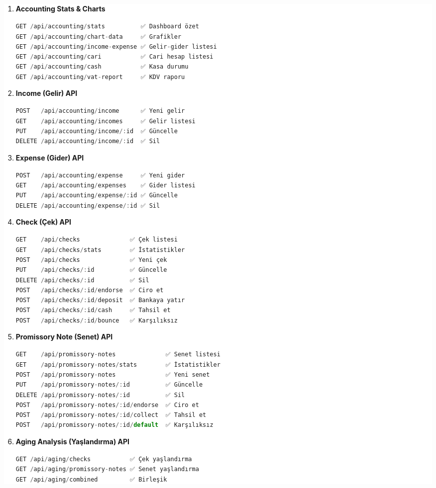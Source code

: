 1. **Accounting Stats & Charts**
   ```typescript
   GET /api/accounting/stats          ✅ Dashboard özet
   GET /api/accounting/chart-data     ✅ Grafikler
   GET /api/accounting/income-expense ✅ Gelir-gider listesi
   GET /api/accounting/cari           ✅ Cari hesap listesi
   GET /api/accounting/cash           ✅ Kasa durumu
   GET /api/accounting/vat-report     ✅ KDV raporu
   ```

2. **Income (Gelir) API**
   ```typescript
   POST   /api/accounting/income      ✅ Yeni gelir
   GET    /api/accounting/incomes     ✅ Gelir listesi
   PUT    /api/accounting/income/:id  ✅ Güncelle
   DELETE /api/accounting/income/:id  ✅ Sil
   ```

3. **Expense (Gider) API**
   ```typescript
   POST   /api/accounting/expense     ✅ Yeni gider
   GET    /api/accounting/expenses    ✅ Gider listesi
   PUT    /api/accounting/expense/:id ✅ Güncelle
   DELETE /api/accounting/expense/:id ✅ Sil
   ```

4. **Check (Çek) API**
   ```typescript
   GET    /api/checks              ✅ Çek listesi
   GET    /api/checks/stats        ✅ İstatistikler
   POST   /api/checks              ✅ Yeni çek
   PUT    /api/checks/:id          ✅ Güncelle
   DELETE /api/checks/:id          ✅ Sil
   POST   /api/checks/:id/endorse  ✅ Ciro et
   POST   /api/checks/:id/deposit  ✅ Bankaya yatır
   POST   /api/checks/:id/cash     ✅ Tahsil et
   POST   /api/checks/:id/bounce   ✅ Karşılıksız
   ```

5. **Promissory Note (Senet) API**
   ```typescript
   GET    /api/promissory-notes              ✅ Senet listesi
   GET    /api/promissory-notes/stats        ✅ İstatistikler
   POST   /api/promissory-notes              ✅ Yeni senet
   PUT    /api/promissory-notes/:id          ✅ Güncelle
   DELETE /api/promissory-notes/:id          ✅ Sil
   POST   /api/promissory-notes/:id/endorse  ✅ Ciro et
   POST   /api/promissory-notes/:id/collect  ✅ Tahsil et
   POST   /api/promissory-notes/:id/default  ✅ Karşılıksız
   ```

6. **Aging Analysis (Yaşlandırma) API**
   ```typescript
   GET /api/aging/checks           ✅ Çek yaşlandırma
   GET /api/aging/promissory-notes ✅ Senet yaşlandırma
   GET /api/aging/combined         ✅ Birleşik
   ```
